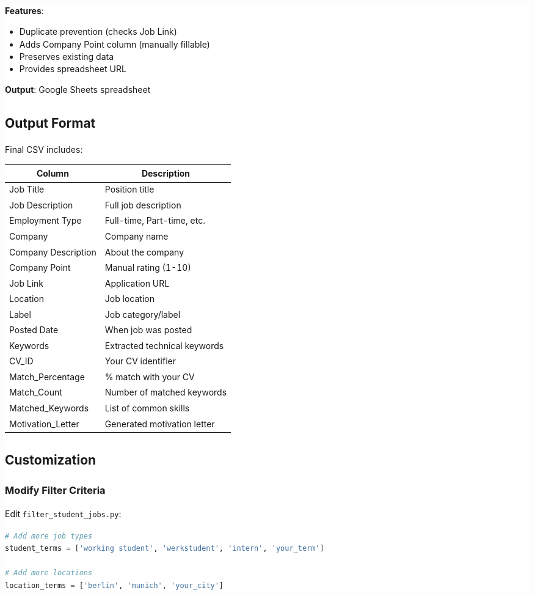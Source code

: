 **Features**:
- Duplicate prevention (checks Job Link)
- Adds Company Point column (manually fillable)
- Preserves existing data
- Provides spreadsheet URL

**Output**: Google Sheets spreadsheet

## Output Format

Final CSV includes:

| Column | Description |
|--------|-------------|
| Job Title | Position title |
| Job Description | Full job description |
| Employment Type | Full-time, Part-time, etc. |
| Company | Company name |
| Company Description | About the company |
| Company Point | Manual rating (1-10) |
| Job Link | Application URL |
| Location | Job location |
| Label | Job category/label |
| Posted Date | When job was posted |
| Keywords | Extracted technical keywords |
| CV_ID | Your CV identifier |
| Match_Percentage | % match with your CV |
| Match_Count | Number of matched keywords |
| Matched_Keywords | List of common skills |
| Motivation_Letter | Generated motivation letter |

## Customization

### Modify Filter Criteria

Edit `filter_student_jobs.py`:

```python
# Add more job types
student_terms = ['working student', 'werkstudent', 'intern', 'your_term']

# Add more locations
location_terms = ['berlin', 'munich', 'your_city']
```
